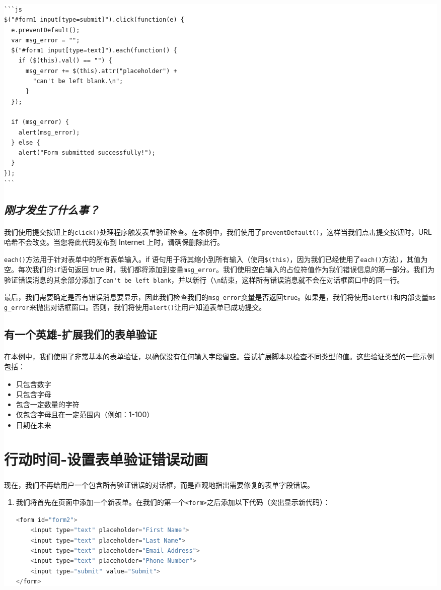     ```js
    $("#form1 input[type=submit]").click(function(e) {
      e.preventDefault();
      var msg_error = "";
      $("#form1 input[type=text]").each(function() {
        if ($(this).val() == "") {
          msg_error += $(this).attr("placeholder") +
            "can't be left blank.\n";
          }
      });

      if (msg_error) {
        alert(msg_error);
      } else {
        alert("Form submitted successfully!");
      }
    });
    ```

## *刚才发生了什么事？*

我们使用提交按钮上的`click()`处理程序触发表单验证检查。在本例中，我们使用了`preventDefault()`，这样当我们点击提交按钮时，URL 哈希不会改变。当您将此代码发布到 Internet 上时，请确保删除此行。

`each()`方法用于针对表单中的所有表单输入。if 语句用于将其缩小到所有输入（使用`$(this)`，因为我们已经使用了`each()`方法），其值为空。每次我们的`if`语句返回 true 时，我们都将添加到变量`msg_error`。我们使用空白输入的占位符值作为我们错误信息的第一部分。我们为验证错误消息的其余部分添加了`can't be left blank`，并以新行（`\n`结束，这样所有错误消息就不会在对话框窗口中的同一行。

最后，我们需要确定是否有错误消息要显示，因此我们检查我们的`msg_error`变量是否返回`true`。如果是，我们将使用`alert()`和内部变量`msg_error`来抛出对话框窗口。否则，我们将使用`alert()`让用户知道表单已成功提交。

## 有一个英雄-扩展我们的表单验证

在本例中，我们使用了非常基本的表单验证，以确保没有任何输入字段留空。尝试扩展脚本以检查不同类型的值。这些验证类型的一些示例包括：

*   只包含数字
*   只包含字母
*   包含一定数量的字符
*   仅包含字母且在一定范围内（例如：1-100）
*   日期在未来

# 行动时间-设置表单验证错误动画

现在，我们不再给用户一个包含所有验证错误的对话框，而是直观地指出需要修复的表单字段错误。

1.  我们将首先在页面中添加一个新表单。在我们的第一个`<form>`之后添加以下代码（突出显示新代码）：

    ```js
    <form id="form2">
        <input type="text" placeholder="First Name">
        <input type="text" placeholder="Last Name">
        <input type="text" placeholder="Email Address">
        <input type="text" placeholder="Phone Number">
        <input type="submit" value="Submit">
    </form>
    ```
